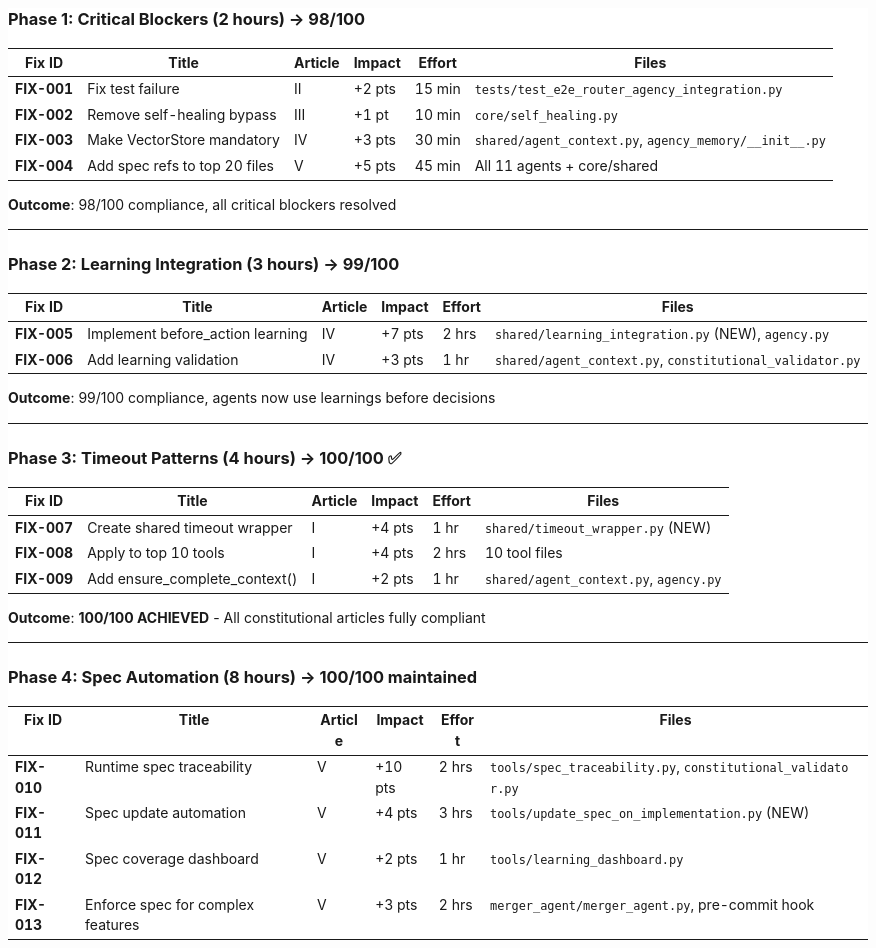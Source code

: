 ### Phase 1: Critical Blockers (2 hours) → **98/100**

| Fix ID | Title | Article | Impact | Effort | Files |
|--------|-------|---------|--------|--------|-------|
| **FIX-001** | Fix test failure | II | +2 pts | 15 min | `tests/test_e2e_router_agency_integration.py` |
| **FIX-002** | Remove self-healing bypass | III | +1 pt | 10 min | `core/self_healing.py` |
| **FIX-003** | Make VectorStore mandatory | IV | +3 pts | 30 min | `shared/agent_context.py`, `agency_memory/__init__.py` |
| **FIX-004** | Add spec refs to top 20 files | V | +5 pts | 45 min | All 11 agents + core/shared |

**Outcome**: 98/100 compliance, all critical blockers resolved

---

### Phase 2: Learning Integration (3 hours) → **99/100**

| Fix ID | Title | Article | Impact | Effort | Files |
|--------|-------|---------|--------|--------|-------|
| **FIX-005** | Implement before_action learning | IV | +7 pts | 2 hrs | `shared/learning_integration.py` (NEW), `agency.py` |
| **FIX-006** | Add learning validation | IV | +3 pts | 1 hr | `shared/agent_context.py`, `constitutional_validator.py` |

**Outcome**: 99/100 compliance, agents now use learnings before decisions

---

### Phase 3: Timeout Patterns (4 hours) → **100/100** ✅

| Fix ID | Title | Article | Impact | Effort | Files |
|--------|-------|---------|--------|--------|-------|
| **FIX-007** | Create shared timeout wrapper | I | +4 pts | 1 hr | `shared/timeout_wrapper.py` (NEW) |
| **FIX-008** | Apply to top 10 tools | I | +4 pts | 2 hrs | 10 tool files |
| **FIX-009** | Add ensure_complete_context() | I | +2 pts | 1 hr | `shared/agent_context.py`, `agency.py` |

**Outcome**: **100/100 ACHIEVED** - All constitutional articles fully compliant

---

### Phase 4: Spec Automation (8 hours) → **100/100 maintained**

| Fix ID | Title | Article | Impact | Effort | Files |
|--------|-------|---------|--------|--------|-------|
| **FIX-010** | Runtime spec traceability | V | +10 pts | 2 hrs | `tools/spec_traceability.py`, `constitutional_validator.py` |
| **FIX-011** | Spec update automation | V | +4 pts | 3 hrs | `tools/update_spec_on_implementation.py` (NEW) |
| **FIX-012** | Spec coverage dashboard | V | +2 pts | 1 hr | `tools/learning_dashboard.py` |
| **FIX-013** | Enforce spec for complex features | V | +3 pts | 2 hrs | `merger_agent/merger_agent.py`, pre-commit hook |
